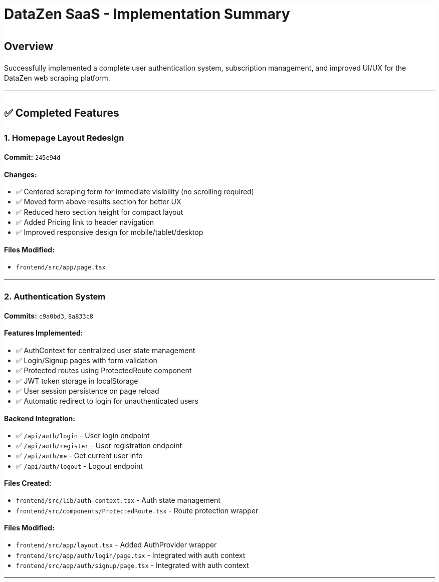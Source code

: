 # DataZen SaaS - Implementation Summary

## Overview
Successfully implemented a complete user authentication system, subscription management, and improved UI/UX for the DataZen web scraping platform.

---

## ✅ Completed Features

### 1. **Homepage Layout Redesign** 
**Commit:** `245e94d`

**Changes:**
- ✅ Centered scraping form for immediate visibility (no scrolling required)
- ✅ Moved form above results section for better UX
- ✅ Reduced hero section height for compact layout
- ✅ Added Pricing link to header navigation
- ✅ Improved responsive design for mobile/tablet/desktop

**Files Modified:**
- `frontend/src/app/page.tsx`

---

### 2. **Authentication System**
**Commits:** `c9a0bd3`, `8a833c8`

**Features Implemented:**
- ✅ AuthContext for centralized user state management
- ✅ Login/Signup pages with form validation
- ✅ Protected routes using ProtectedRoute component
- ✅ JWT token storage in localStorage
- ✅ User session persistence on page reload
- ✅ Automatic redirect to login for unauthenticated users

**Backend Integration:**
- ✅ `/api/auth/login` - User login endpoint
- ✅ `/api/auth/register` - User registration endpoint
- ✅ `/api/auth/me` - Get current user info
- ✅ `/api/auth/logout` - Logout endpoint

**Files Created:**
- `frontend/src/lib/auth-context.tsx` - Auth state management
- `frontend/src/components/ProtectedRoute.tsx` - Route protection wrapper

**Files Modified:**
- `frontend/src/app/layout.tsx` - Added AuthProvider wrapper
- `frontend/src/app/auth/login/page.tsx` - Integrated with auth context
- `frontend/src/app/auth/signup/page.tsx` - Integrated with auth context

---